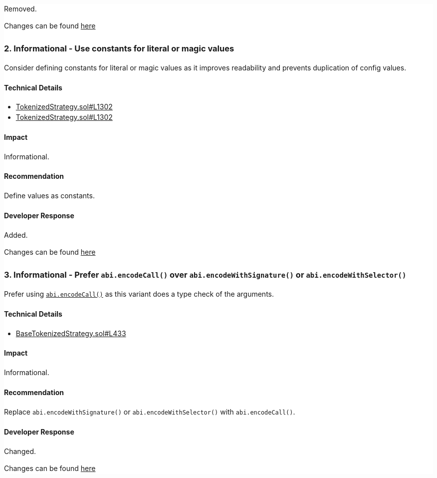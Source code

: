 Removed.

Changes can be found [here](https://github.com/yearn/tokenized-strategy/commit/bb75275b34c0d39941c7a51510ddeeb2adc04d1b)

### 2. Informational - Use constants for literal or magic values

Consider defining constants for literal or magic values as it improves readability and prevents duplication of config values.

#### Technical Details

- [TokenizedStrategy.sol#L1302](https://github.com/yearn/tokenized-strategy/blob/72a71b16088f1a7821f299aa013d824b3dbb8d4e/src/TokenizedStrategy.sol#L1302)
- [TokenizedStrategy.sol#L1302](https://github.com/yearn/tokenized-strategy/blob/72a71b16088f1a7821f299aa013d824b3dbb8d4e/src/TokenizedStrategy.sol#L1341)

#### Impact

Informational.

#### Recommendation

Define values as constants.

#### Developer Response

Added.

Changes can be found [here](https://github.com/yearn/tokenized-strategy/commit/bb75275b34c0d39941c7a51510ddeeb2adc04d1b)

### 3. Informational - Prefer `abi.encodeCall()` over `abi.encodeWithSignature()` or `abi.encodeWithSelector()`

Prefer using [`abi.encodeCall()`](https://docs.soliditylang.org/en/v0.8.18/units-and-global-variables.html#abi-encoding-and-decoding-functions) as this variant does a type check of the arguments.

#### Technical Details

- [BaseTokenizedStrategy.sol#L433](https://github.com/yearn/tokenized-strategy/blob/72a71b16088f1a7821f299aa013d824b3dbb8d4e/src/BaseTokenizedStrategy.sol#L433)

#### Impact

Informational.

#### Recommendation

Replace `abi.encodeWithSignature()` or `abi.encodeWithSelector()` with `abi.encodeCall()`.

#### Developer Response

Changed.

Changes can be found [here](https://github.com/yearn/tokenized-strategy/commit/bb75275b34c0d39941c7a51510ddeeb2adc04d1b)
